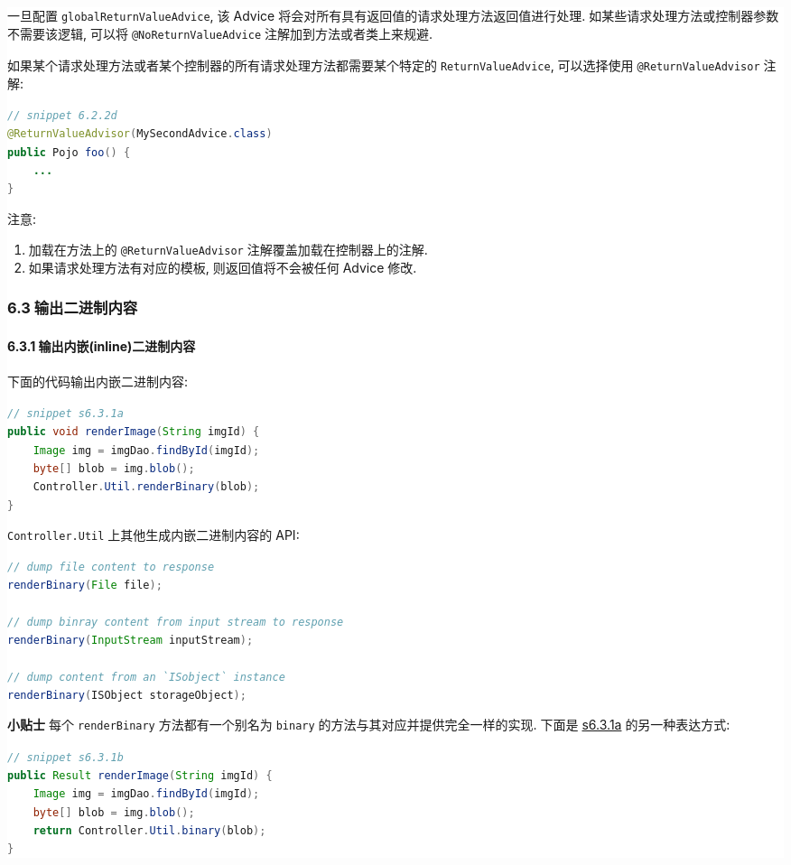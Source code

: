一旦配置 `globalReturnValueAdvice`, 该 Advice 将会对所有具有返回值的请求处理方法返回值进行处理. 如某些请求处理方法或控制器参数不需要该逻辑, 可以将 `@NoReturnValueAdvice` 注解加到方法或者类上来规避.

如果某个请求处理方法或者某个控制器的所有请求处理方法都需要某个特定的 `ReturnValueAdvice`, 可以选择使用 `@ReturnValueAdvisor` 注解:

<a name="s6_2_2d"></a>

```java
// snippet 6.2.2d
@ReturnValueAdvisor(MySecondAdvice.class)
public Pojo foo() {
    ...
}
```

注意:

1. 加载在方法上的 `@ReturnValueAdvisor` 注解覆盖加载在控制器上的注解.
2. 如果请求处理方法有对应的模板, 则返回值将不会被任何 Advice 修改.


### <a name="output-binary"></a>6.3 输出二进制内容

#### <a name="output-inline-content"></a>6.3.1 输出内嵌(inline)二进制内容

下面的代码输出内嵌二进制内容:

<a name="s6_3_1a"></a>
```java
// snippet s6.3.1a
public void renderImage(String imgId) {
    Image img = imgDao.findById(imgId);
    byte[] blob = img.blob();
    Controller.Util.renderBinary(blob);
}
```

`Controller.Util` 上其他生成内嵌二进制内容的 API:

```java
// dump file content to response
renderBinary(File file);

// dump binray content from input stream to response
renderBinary(InputStream inputStream);

// dump content from an `ISobject` instance
renderBinary(ISObject storageObject);
```

**小贴士** 每个 `renderBinary` 方法都有一个别名为 `binary` 的方法与其对应并提供完全一样的实现. 下面是 [s6.3.1a](#s6_3_1a) 的另一种表达方式:

<a name="s6_3_1b"></a>
```java
// snippet s6.3.1b
public Result renderImage(String imgId) {
    Image img = imgDao.findById(imgId);
    byte[] blob = img.blob();
    return Controller.Util.binary(blob);
}
```
